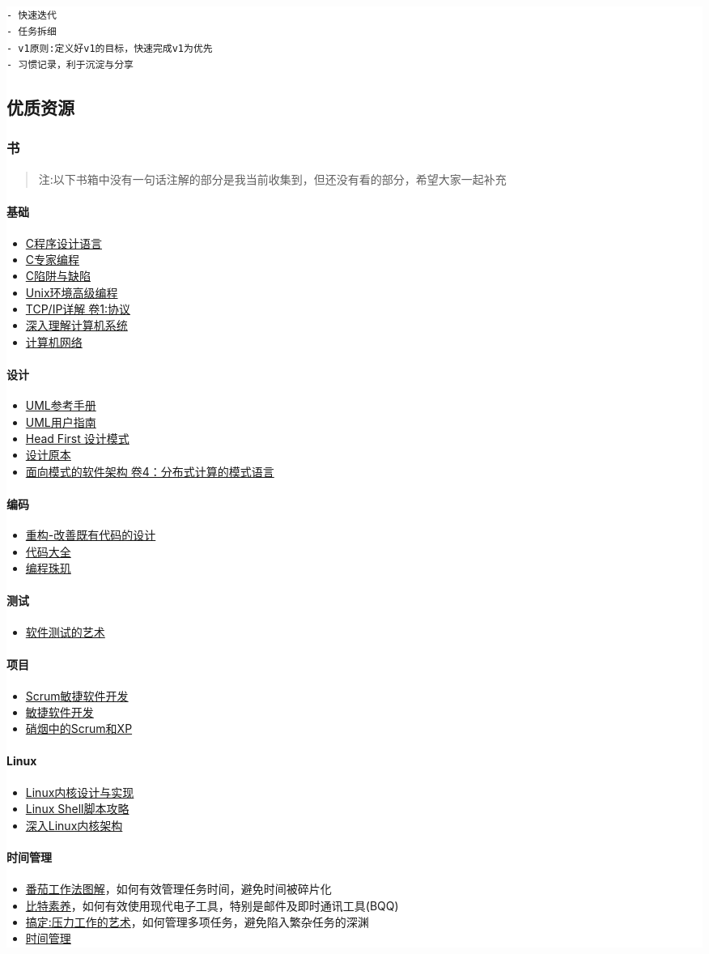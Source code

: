 	- 快速迭代
	- 任务拆细
	- v1原则:定义好v1的目标，快速完成v1为优先
	- 习惯记录，利于沉淀与分享
	
## 优质资源

### 书

> 注:以下书箱中没有一句话注解的部分是我当前收集到，但还没有看的部分，希望大家一起补充

#### 基础
- [C程序设计语言](http://book.douban.com/subject/1139336/)
- [C专家编程](http://book.douban.com/subject/2377310/)
- [C陷阱与缺陷](http://book.douban.com/subject/2778632/)
- [Unix环境高级编程](http://book.douban.com/subject/1788421/)
- [TCP/IP详解 卷1:协议](http://book.douban.com/subject/1088054/)
- [深入理解计算机系统](http://book.douban.com/subject/5333562/)
- [计算机网络](http://book.douban.com/subject/10510747/)

#### 设计
- [UML参考手册](http://book.douban.com/subject/1435956/)
- [UML用户指南](http://book.douban.com/subject/1837454/)
- [Head First 设计模式](http://book.douban.com/subject/2243615/)
- [设计原本](http://book.douban.com/subject/5406042/)
- [面向模式的软件架构 卷4：分布式计算的模式语言](http://book.douban.com/subject/4848563/)

#### 编码
- [重构-改善既有代码的设计](http://book.douban.com/subject/4262627/)
- [代码大全](http://book.douban.com/subject/1477390/)
- [编程珠玑](http://book.douban.com/subject/3227098/)

#### 测试
- [软件测试的艺术](http://book.douban.com/subject/1445661/)

#### 项目
- [Scrum敏捷软件开发](http://book.douban.com/subject/5334585/)
- [敏捷软件开发](http://book.douban.com/subject/1140457/)
- [硝烟中的Scrum和XP](http://book.douban.com/subject/3390446/)

#### Linux
- [Linux内核设计与实现](http://book.douban.com/subject/6097773/)
- [Linux Shell脚本攻略](http://book.douban.com/subject/25791952/)
- [深入Linux内核架构](http://book.douban.com/subject/4843567/)

#### 时间管理
- [番茄工作法图解](http://book.douban.com/subject/5916234/)，如何有效管理任务时间，避免时间被碎片化
- [比特素养](http://book.douban.com/subject/20471142/)，如何有效使用现代电子工具，特别是邮件及即时通讯工具(BQQ)
- [搞定:压力工作的艺术](http://book.douban.com/subject/4849382/)，如何管理多项任务，避免陷入繁杂任务的深渊
- [时间管理](http://book.douban.com/subject/7001106/)
